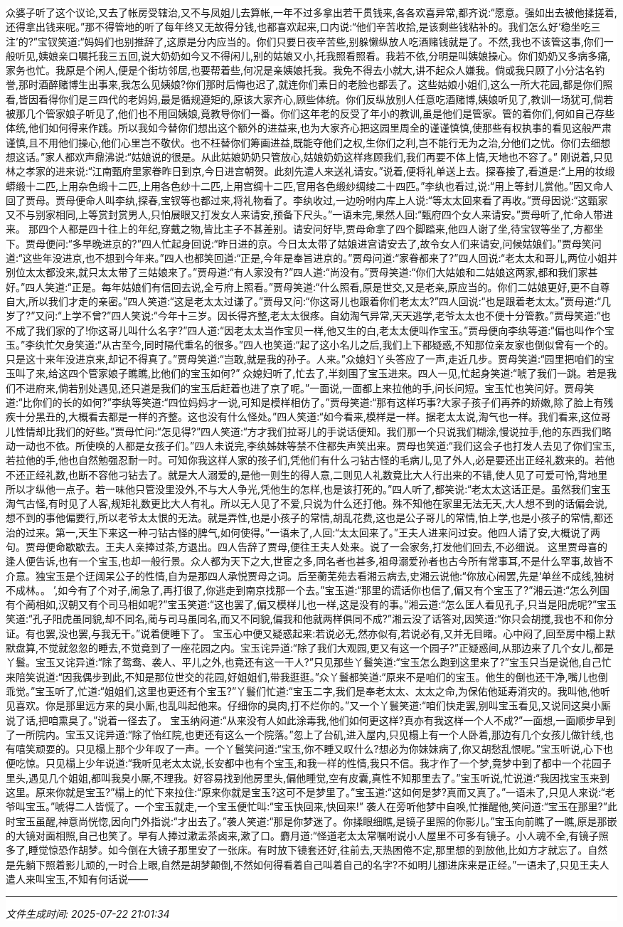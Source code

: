 众婆子听了这个议论,又去了帐房受辖治,又不与凤姐儿去算帐,一年不过多拿出若干贯钱来,各各欢喜异常,都齐说:“愿意。强如出去被他揉搓着,还得拿出钱来呢。”那不得管地的听了每年终又无故得分钱,也都喜欢起来,口内说:“他们辛苦收拾,是该剩些钱粘补的。我们怎么好‘稳坐吃三注’的?”宝钗笑道:“妈妈们也别推辞了,这原是分内应当的。你们只要日夜辛苦些,别躲懒纵放人吃酒赌钱就是了。不然,我也不该管这事,你们一般听见,姨娘亲口嘱托我三五回,说大奶奶如今又不得闲儿,别的姑娘又小,托我照看照看。我若不依,分明是叫姨娘操心。你们奶奶又多病多痛,家务也忙。我原是个闲人,便是个街坊邻居,也要帮着些,何况是亲姨娘托我。我免不得去小就大,讲不起众人嫌我。倘或我只顾了小分沽名钓誉,那时酒醉赌博生出事来,我怎么见姨娘?你们那时后悔也迟了,就连你们素日的老脸也都丢了。这些姑娘小姐们,这么一所大花园,都是你们照看,皆因看得你们是三四代的老妈妈,最是循规遵矩的,原该大家齐心,顾些体统。你们反纵放别人任意吃酒赌博,姨娘听见了,教训一场犹可,倘若被那几个管家娘子听见了,他们也不用回姨娘,竟教导你们一番。你们这年老的反受了年小的教训,虽是他们是管家。管的着你们,何如自己存些体统,他们如何得来作践。所以我如今替你们想出这个额外的进益来,也为大家齐心把这园里周全的谨谨慎慎,使那些有权执事的看见这般严肃谨慎,且不用他们操心,他们心里岂不敬伏。也不枉替你们筹画进益,既能夺他们之权,生你们之利,岂不能行无为之治,分他们之忧。你们去细想想这话。”家人都欢声鼎沸说:“姑娘说的很是。从此姑娘奶奶只管放心,姑娘奶奶这样疼顾我们,我们再要不体上情,天地也不容了。”
刚说着,只见林之孝家的进来说:“江南甄府里家眷昨日到京,今日进宫朝贺。此刻先遣人来送礼请安。”说着,便将礼单送上去。探春接了,看道是:“上用的妆缎蟒缎十二匹,上用杂色缎十二匹,上用各色纱十二匹,上用宫绸十二匹,官用各色缎纱绸绫二十四匹。”李纨也看过,说:“用上等封儿赏他。”因又命人回了贾母。贾母便命人叫李纨,探春,宝钗等也都过来,将礼物看了。李纨收过,一边吩咐内库上人说:“等太太回来看了再收。”贾母因说:“这甄家又不与别家相同,上等赏封赏男人,只怕展眼又打发女人来请安,预备下尺头。”一语未完,果然人回:“甄府四个女人来请安。”贾母听了,忙命人带进来。
那四个人都是四十往上的年纪,穿戴之物,皆比主子不甚差别。请安问好毕,贾母命拿了四个脚踏来,他四人谢了坐,待宝钗等坐了,方都坐下。贾母便问:“多早晚进京的?”四人忙起身回说:“昨日进的京。今日太太带了姑娘进宫请安去了,故令女人们来请安,问候姑娘们。”贾母笑问道:“这些年没进京,也不想到今年来。”四人也都笑回道:“正是,今年是奉旨进京的。”贾母问道:“家眷都来了?”四人回说:“老太太和哥儿,两位小姐并别位太太都没来,就只太太带了三姑娘来了。”贾母道:“有人家没有?”四人道:“尚没有。”贾母笑道:“你们大姑娘和二姑娘这两家,都和我们家甚好。”四人笑道:“正是。每年姑娘们有信回去说,全亏府上照看。”贾母笑道:“什么照看,原是世交,又是老亲,原应当的。你们二姑娘更好,更不自尊自大,所以我们才走的亲密。”四人笑道:“这是老太太过谦了。”贾母又问:“你这哥儿也跟着你们老太太?”四人回说:“也是跟着老太太。”贾母道:“几岁了?”又问:“上学不曾?”四人笑说:“今年十三岁。因长得齐整,老太太很疼。自幼淘气异常,天天逃学,老爷太太也不便十分管教。”贾母笑道:“也不成了我们家的了!你这哥儿叫什么名字?”四人道:“因老太太当作宝贝一样,他又生的白,老太太便叫作宝玉。”贾母便向李纨等道:“偏也叫作个宝玉。”李纨忙欠身笑道:“从古至今,同时隔代重名的很多。”四人也笑道:“起了这小名儿之后,我们上下都疑惑,不知那位亲友家也倒似曾有一个的。只是这十来年没进京来,却记不得真了。”贾母笑道:“岂敢,就是我的孙子。人来。”众媳妇丫头答应了一声,走近几步。贾母笑道:“园里把咱们的宝玉叫了来,给这四个管家娘子瞧瞧,比他们的宝玉如何?”
众媳妇听了,忙去了,半刻围了宝玉进来。四人一见,忙起身笑道:“唬了我们一跳。若是我们不进府来,倘若别处遇见,还只道是我们的宝玉后赶着也进了京了呢。”一面说,一面都上来拉他的手,问长问短。宝玉忙也笑问好。贾母笑道:“比你们的长的如何?”李纨等笑道:“四位妈妈才一说,可知是模样相仿了。”贾母笑道:“那有这样巧事?大家子孩子们再养的娇嫩,除了脸上有残疾十分黑丑的,大概看去都是一样的齐整。这也没有什么怪处。”四人笑道:“如今看来,模样是一样。据老太太说,淘气也一样。我们看来,这位哥儿性情却比我们的好些。”贾母忙问:“怎见得?”四人笑道:“方才我们拉哥儿的手说话便知。我们那一个只说我们糊涂,慢说拉手,他的东西我们略动一动也不依。所使唤的人都是女孩子们。”四人未说完,李纨姊妹等禁不住都失声笑出来。贾母也笑道:“我们这会子也打发人去见了你们宝玉,若拉他的手,他也自然勉强忍耐一时。可知你我这样人家的孩子们,凭他们有什么刁钻古怪的毛病儿,见了外人,必是要还出正经礼数来的。若他不还正经礼数,也断不容他刁钻去了。就是大人溺爱的,是他一则生的得人意,二则见人礼数竟比大人行出来的不错,使人见了可爱可怜,背地里所以才纵他一点子。若一味他只管没里没外,不与大人争光,凭他生的怎样,也是该打死的。”四人听了,都笑说:“老太太这话正是。虽然我们宝玉淘气古怪,有时见了人客,规矩礼数更比大人有礼。所以无人见了不爱,只说为什么还打他。殊不知他在家里无法无天,大人想不到的话偏会说,想不到的事他偏要行,所以老爷太太恨的无法。就是弄性,也是小孩子的常情,胡乱花费,这也是公子哥儿的常情,怕上学,也是小孩子的常情,都还治的过来。第一,天生下来这一种刁钻古怪的脾气,如何使得。”一语未了,人回:“太太回来了。”王夫人进来问过安。他四人请了安,大概说了两句。贾母便命歇歇去。王夫人亲捧过茶,方退出。四人告辞了贾母,便往王夫人处来。说了一会家务,打发他们回去,不必细说。
这里贾母喜的逢人便告诉,也有一个宝玉,也却一般行景。众人都为天下之大,世宦之多,同名者也甚多,祖母溺爱孙者也古今所有常事耳,不是什么罕事,故皆不介意。独宝玉是个迂阔呆公子的性情,自为是那四人承悦贾母之词。后至蘅芜苑去看湘云病去,史湘云说他:“你放心闹罢,先是‘单丝不成线,独树不成林。。 ’,如今有了个对子,闹急了,再打很了,你逃走到南京找那一个去。”宝玉道:“那里的谎话你也信了,偏又有个宝玉了?”湘云道:“怎么列国有个蔺相如,汉朝又有个司马相如呢?”宝玉笑道:“这也罢了,偏又模样儿也一样,这是没有的事。”湘云道:“怎么匡人看见孔子,只当是阳虎呢?”宝玉笑道:“孔子阳虎虽同貌,却不同名,蔺与司马虽同名,而又不同貌,偏我和他就两样俱同不成?”湘云没了话答对,因笑道:“你只会胡搅,我也不和你分证。有也罢,没也罢,与我无干。”说着便睡下了。
宝玉心中便又疑惑起来:若说必无,然亦似有,若说必有,又并无目睹。心中闷了,回至房中榻上默默盘算,不觉就忽忽的睡去,不觉竟到了一座花园之内。宝玉诧异道:“除了我们大观园,更又有这一个园子?”正疑惑间,从那边来了几个女儿,都是丫鬟。宝玉又诧异道:“除了鸳鸯、袭人、平儿之外,也竟还有这一干人?”只见那些丫鬟笑道:“宝玉怎么跑到这里来了?”宝玉只当是说他,自己忙来陪笑说道:“因我偶步到此,不知是那位世交的花园,好姐姐们,带我逛逛。”众丫鬟都笑道:“原来不是咱们的宝玉。他生的倒也还干净,嘴儿也倒乖觉。”宝玉听了,忙道:“姐姐们,这里也更还有个宝玉?”丫鬟们忙道:“宝玉二字,我们是奉老太太、太太之命,为保佑他延寿消灾的。我叫他,他听见喜欢。你是那里远方来的臭小厮,也乱叫起他来。仔细你的臭肉,打不烂你的。”又一个丫鬟笑道:“咱们快走罢,别叫宝玉看见,又说同这臭小厮说了话,把咱熏臭了。”说着一径去了。
宝玉纳闷道:“从来没有人如此涂毒我,他们如何更这样?真亦有我这样一个人不成?”一面想,一面顺步早到了一所院内。宝玉又诧异道:“除了怡红院,也更还有这么一个院落。”忽上了台矶,进入屋内,只见榻上有一个人卧着,那边有几个女孩儿做针线,也有嘻笑顽耍的。只见榻上那个少年叹了一声。一个丫鬟笑问道:“宝玉,你不睡又叹什么?想必为你妹妹病了,你又胡愁乱恨呢。”宝玉听说,心下也便吃惊。只见榻上少年说道:“我听见老太太说,长安都中也有个宝玉,和我一样的性情,我只不信。我才作了一个梦,竟梦中到了都中一个花园子里头,遇见几个姐姐,都叫我臭小厮,不理我。好容易找到他房里头,偏他睡觉,空有皮囊,真性不知那里去了。”宝玉听说,忙说道:“我因找宝玉来到这里。原来你就是宝玉?”榻上的忙下来拉住:“原来你就是宝玉?这可不是梦里了。”宝玉道:“这如何是梦?真而又真了。”一语未了,只见人来说:“老爷叫宝玉。”唬得二人皆慌了。一个宝玉就走,一个宝玉便忙叫:“宝玉快回来,快回来!”
袭人在旁听他梦中自唤,忙推醒他,笑问道:“宝玉在那里?”此时宝玉虽醒,神意尚恍惚,因向门外指说:“才出去了。”袭人笑道:“那是你梦迷了。你揉眼细瞧,是镜子里照的你影儿。”宝玉向前瞧了一瞧,原是那嵌的大镜对面相照,自己也笑了。早有人捧过漱盂茶卤来,漱了口。麝月道:“怪道老太太常嘱咐说小人屋里不可多有镜子。小人魂不全,有镜子照多了,睡觉惊恐作胡梦。如今倒在大镜子那里安了一张床。有时放下镜套还好,往前去,天热困倦不定,那里想的到放他,比如方才就忘了。自然是先躺下照着影儿顽的,一时合上眼,自然是胡梦颠倒,不然如何得看着自己叫着自己的名字?不如明儿挪进床来是正经。”一语未了,只见王夫人遣人来叫宝玉,不知有何话说——

---

*文件生成时间: 2025-07-22 21:01:34*

